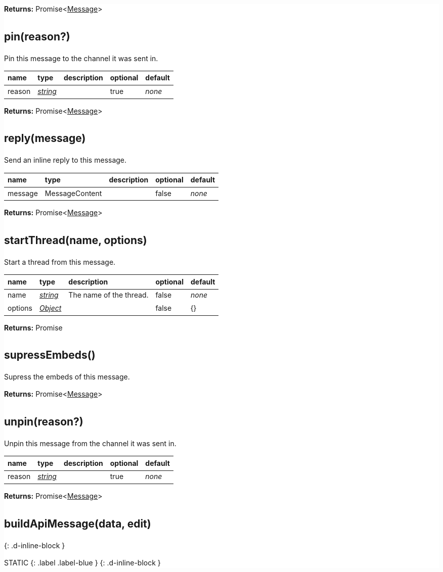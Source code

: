 **Returns:** Promise<[Message](/classes/Message)>

## pin(reason?)
Pin this message to the channel it was sent in.

| name | type | description | optional | default |
|:-----|:-----|:------------|:---------|:--------|
| reason | *[string](https://developer.mozilla.org/en-US/docs/Web/JavaScript/Reference/Global_Objects/string)* |   | true | *none* |

**Returns:** Promise<[Message](/classes/Message)>

## reply(message)
Send an inline reply to this message.

| name | type | description | optional | default |
|:-----|:-----|:------------|:---------|:--------|
| message | MessageContent |   | false | *none* |

**Returns:** Promise<[Message](/classes/Message)>

## startThread(name, options)
Start a thread from this message.

| name | type | description | optional | default |
|:-----|:-----|:------------|:---------|:--------|
| name | *[string](https://developer.mozilla.org/en-US/docs/Web/JavaScript/Reference/Global_Objects/string)* | The name of the thread. | false | *none* |
| options | *[Object](https://developer.mozilla.org/en-US/docs/Web/JavaScript/Reference/Global_Objects/Object)* |   | false | {} |

**Returns:** Promise<void>

## supressEmbeds()
Supress the embeds of this message.

**Returns:** Promise<[Message](/classes/Message)>

## unpin(reason?)
Unpin this message from the channel it was sent in.

| name | type | description | optional | default |
|:-----|:-----|:------------|:---------|:--------|
| reason | *[string](https://developer.mozilla.org/en-US/docs/Web/JavaScript/Reference/Global_Objects/string)* |   | true | *none* |

**Returns:** Promise<[Message](/classes/Message)>

## buildApiMessage(data, edit)
{: .d-inline-block }

STATIC
{: .label .label-blue }
{: .d-inline-block }

